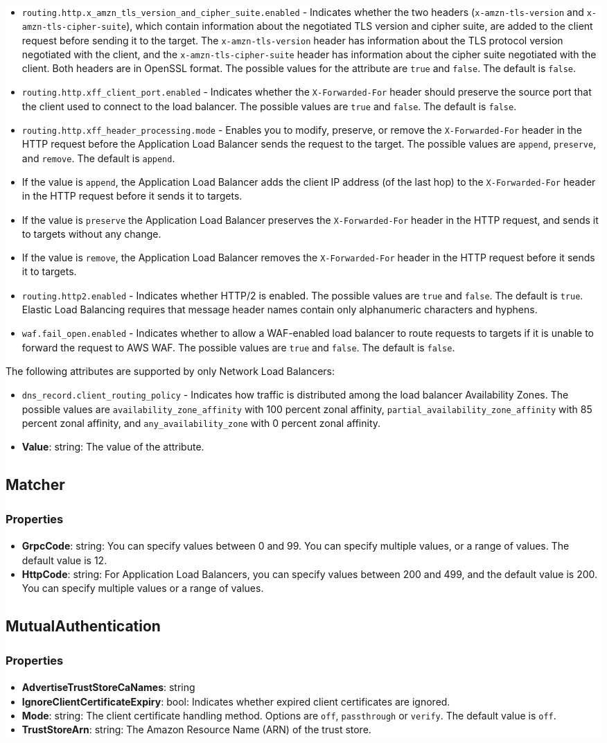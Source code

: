   +   ``routing.http.x_amzn_tls_version_and_cipher_suite.enabled`` - Indicates whether the two headers (``x-amzn-tls-version`` and ``x-amzn-tls-cipher-suite``), which contain information about the negotiated TLS version and cipher suite, are added to the client request before sending it to the target. The ``x-amzn-tls-version`` header has information about the TLS protocol version negotiated with the client, and the ``x-amzn-tls-cipher-suite`` header has information about the cipher suite negotiated with the client. Both headers are in OpenSSL format. The possible values for the attribute are ``true`` and ``false``. The default is ``false``.
  +   ``routing.http.xff_client_port.enabled`` - Indicates whether the ``X-Forwarded-For`` header should preserve the source port that the client used to connect to the load balancer. The possible values are ``true`` and ``false``. The default is ``false``.
  +   ``routing.http.xff_header_processing.mode`` - Enables you to modify, preserve, or remove the ``X-Forwarded-For`` header in the HTTP request before the Application Load Balancer sends the request to the target. The possible values are ``append``, ``preserve``, and ``remove``. The default is ``append``.
  +  If the value is ``append``, the Application Load Balancer adds the client IP address (of the last hop) to the ``X-Forwarded-For`` header in the HTTP request before it sends it to targets.
  +  If the value is ``preserve`` the Application Load Balancer preserves the ``X-Forwarded-For`` header in the HTTP request, and sends it to targets without any change.
  +  If the value is ``remove``, the Application Load Balancer removes the ``X-Forwarded-For`` header in the HTTP request before it sends it to targets.
  
  +   ``routing.http2.enabled`` - Indicates whether HTTP/2 is enabled. The possible values are ``true`` and ``false``. The default is ``true``. Elastic Load Balancing requires that message header names contain only alphanumeric characters and hyphens.
  +   ``waf.fail_open.enabled`` - Indicates whether to allow a WAF-enabled load balancer to route requests to targets if it is unable to forward the request to AWS WAF. The possible values are ``true`` and ``false``. The default is ``false``.
  
 The following attributes are supported by only Network Load Balancers:
  +   ``dns_record.client_routing_policy`` - Indicates how traffic is distributed among the load balancer Availability Zones. The possible values are ``availability_zone_affinity`` with 100 percent zonal affinity, ``partial_availability_zone_affinity`` with 85 percent zonal affinity, and ``any_availability_zone`` with 0 percent zonal affinity.
* **Value**: string: The value of the attribute.

## Matcher
### Properties
* **GrpcCode**: string: You can specify values between 0 and 99. You can specify multiple values, or a range of values. The default value is 12.
* **HttpCode**: string: For Application Load Balancers, you can specify values between 200 and 499, and the default value is 200. You can specify multiple values or a range of values. 

## MutualAuthentication
### Properties
* **AdvertiseTrustStoreCaNames**: string
* **IgnoreClientCertificateExpiry**: bool: Indicates whether expired client certificates are ignored.
* **Mode**: string: The client certificate handling method. Options are ``off``, ``passthrough`` or ``verify``. The default value is ``off``.
* **TrustStoreArn**: string: The Amazon Resource Name (ARN) of the trust store.
